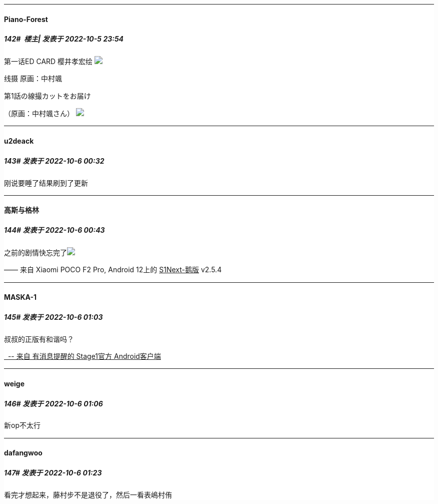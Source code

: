 *****

####  Piano-Forest  
##### 142#         楼主| 发表于 2022-10-5 23:54

第一话ED CARD 樱井孝宏绘
<img src="https://p.sda1.dev/7/7ff9b6ba2968dd053eb7743e2fcf56e7/20221005_234427.jpg" referrerpolicy="no-referrer">

线摄 原画：中村颯

第1話の線撮カットをお届け

（原画：中村颯さん）
<img src="https://p.sda1.dev/7/f00134428914d237934715ddbf6d0805/img-16649847920780069i3I2gy1h6uu3srz8sg30go09ekjo.gif" referrerpolicy="no-referrer">

*****

####  u2deack  
##### 143#       发表于 2022-10-6 00:32

刚说要睡了结果刷到了更新

*****

####  高斯与格林  
##### 144#       发表于 2022-10-6 00:43

之前的剧情快忘完了<img src="https://static.saraba1st.com/image/smiley/face2017/068.png" referrerpolicy="no-referrer">

—— 来自 Xiaomi POCO F2 Pro, Android 12上的 [S1Next-鹅版](https://github.com/ykrank/S1-Next/releases) v2.5.4

*****

####  MASKA-1  
##### 145#       发表于 2022-10-6 01:03

叔叔的正版有和谐吗？

[  -- 来自 有消息提醒的 Stage1官方 Android客户端](https://www.coolapk.com/apk/140634)

*****

####  weige  
##### 146#       发表于 2022-10-6 01:06

新op不太行

*****

####  dafangwoo  
##### 147#       发表于 2022-10-6 01:23

看完才想起来，藤村步不是退役了，然后一看表嶋村侑
